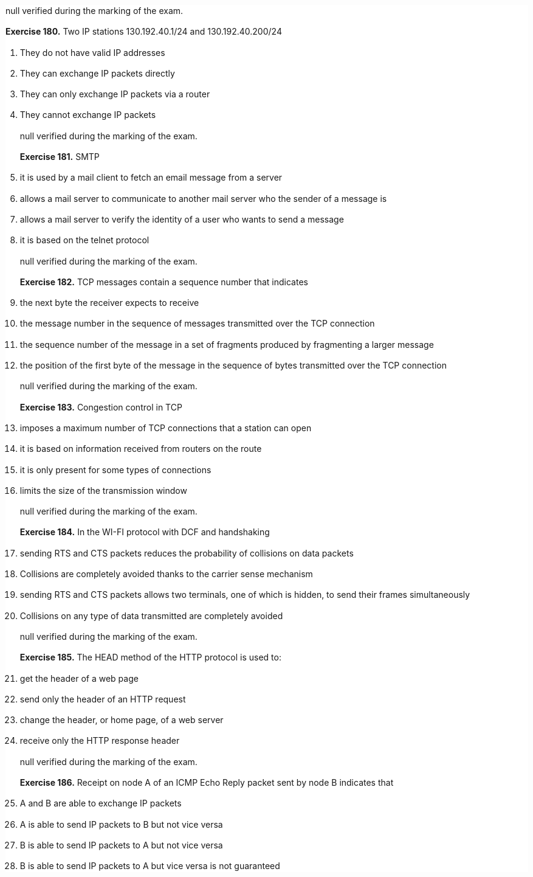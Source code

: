    null verified during the marking of the exam.

   **Exercise 180\.** Two IP stations 130.192.40.1/24 and 130.192.40.200/24  
1) They do not have valid IP addresses  
2) They can exchange IP packets directly  
3) They can only exchange IP packets via a router  
4) They cannot exchange IP packets  
     
   null verified during the marking of the exam.  
     
   **Exercise 181\.** SMTP  
1) it is used by a mail client to fetch an email message from a server  
2) allows a mail server to communicate to another mail server who the sender of a message is  
3) allows a mail server to verify the identity of a user who wants to send a message  
4) it is based on the telnet protocol  
     
   null verified during the marking of the exam.  
     
   **Exercise 182\.** TCP messages contain a sequence number that indicates  
1) the next byte the receiver expects to receive  
2) the message number in the sequence of messages transmitted over the TCP connection  
3) the sequence number of the message in a set of fragments produced by fragmenting a larger message  
4) the position of the first byte of the message in the sequence of bytes transmitted over the TCP connection  
     
   null verified during the marking of the exam.  
     
   **Exercise 183\.** Congestion control in TCP  
1) imposes a maximum number of TCP connections that a station can open  
2) it is based on information received from routers on the route  
3) it is only present for some types of connections  
4) limits the size of the transmission window  
     
   null verified during the marking of the exam.  
     
   **Exercise 184\.** In the WI-FI protocol with DCF and handshaking  
1) sending RTS and CTS packets reduces the probability of collisions on data packets  
2) Collisions are completely avoided thanks to the carrier sense mechanism  
3) sending RTS and CTS packets allows two terminals, one of which is hidden, to send their frames simultaneously  
4) Collisions on any type of data transmitted are completely avoided  
     
   null verified during the marking of the exam.  
     
   **Exercise 185\.** The HEAD method of the HTTP protocol is used to:  
1) get the header of a web page  
2) send only the header of an HTTP request  
3) change the header, or home page, of a web server  
4) receive only the HTTP response header  
     
   null verified during the marking of the exam.  
     
   **Exercise 186\.** Receipt on node A of an ICMP Echo Reply packet sent by node B indicates that  
1) A and B are able to exchange IP packets  
2) A is able to send IP packets to B but not vice versa  
3) B is able to send IP packets to A but not vice versa  
4) B is able to send IP packets to A but vice versa is not guaranteed  
     
